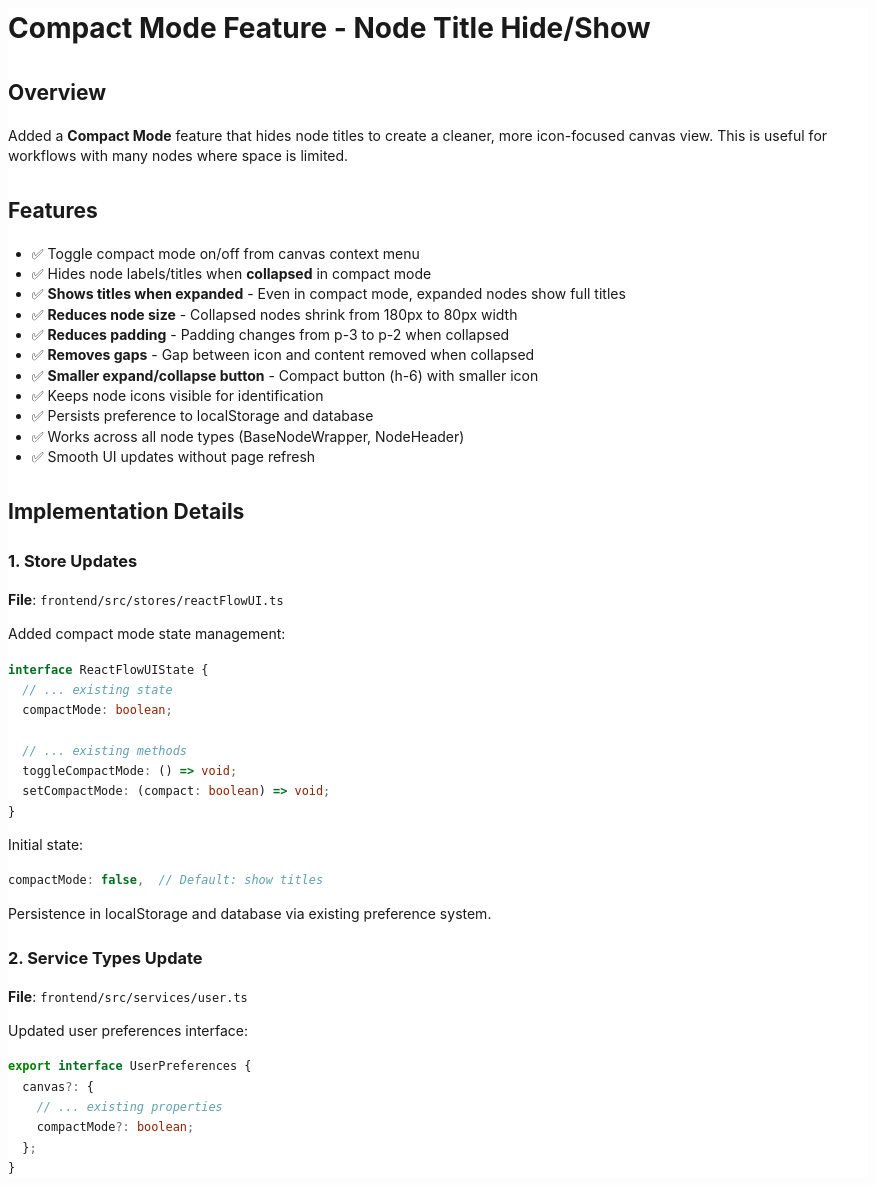 # Compact Mode Feature - Node Title Hide/Show

## Overview
Added a **Compact Mode** feature that hides node titles to create a cleaner, more icon-focused canvas view. This is useful for workflows with many nodes where space is limited.

## Features
- ✅ Toggle compact mode on/off from canvas context menu
- ✅ Hides node labels/titles when **collapsed** in compact mode
- ✅ **Shows titles when expanded** - Even in compact mode, expanded nodes show full titles
- ✅ **Reduces node size** - Collapsed nodes shrink from 180px to 80px width
- ✅ **Reduces padding** - Padding changes from p-3 to p-2 when collapsed
- ✅ **Removes gaps** - Gap between icon and content removed when collapsed
- ✅ **Smaller expand/collapse button** - Compact button (h-6) with smaller icon
- ✅ Keeps node icons visible for identification
- ✅ Persists preference to localStorage and database
- ✅ Works across all node types (BaseNodeWrapper, NodeHeader)
- ✅ Smooth UI updates without page refresh

## Implementation Details

### 1. Store Updates
**File**: `frontend/src/stores/reactFlowUI.ts`

Added compact mode state management:
```typescript
interface ReactFlowUIState {
  // ... existing state
  compactMode: boolean;
  
  // ... existing methods
  toggleCompactMode: () => void;
  setCompactMode: (compact: boolean) => void;
}
```

Initial state:
```typescript
compactMode: false,  // Default: show titles
```

Persistence in localStorage and database via existing preference system.

### 2. Service Types Update
**File**: `frontend/src/services/user.ts`

Updated user preferences interface:
```typescript
export interface UserPreferences {
  canvas?: {
    // ... existing properties
    compactMode?: boolean;
  };
}
```
